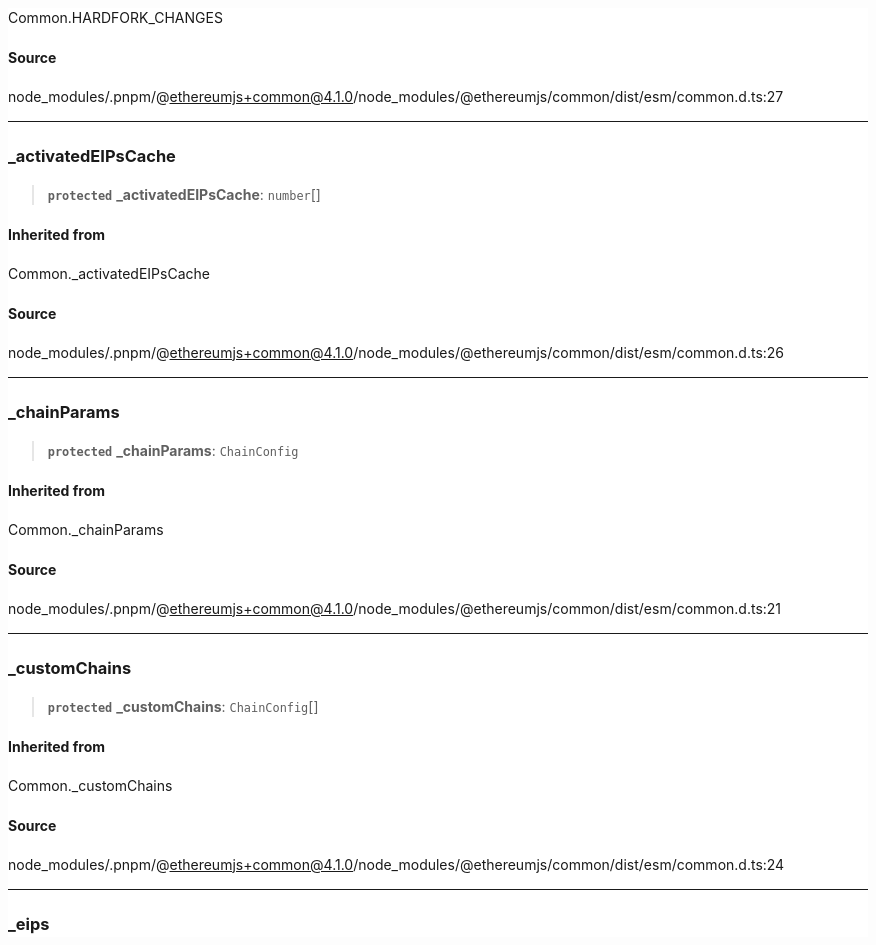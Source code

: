 Common.HARDFORK\_CHANGES

#### Source

node\_modules/.pnpm/@ethereumjs+common@4.1.0/node\_modules/@ethereumjs/common/dist/esm/common.d.ts:27

***

### \_activatedEIPsCache

> **`protected`** **\_activatedEIPsCache**: `number`[]

#### Inherited from

Common.\_activatedEIPsCache

#### Source

node\_modules/.pnpm/@ethereumjs+common@4.1.0/node\_modules/@ethereumjs/common/dist/esm/common.d.ts:26

***

### \_chainParams

> **`protected`** **\_chainParams**: `ChainConfig`

#### Inherited from

Common.\_chainParams

#### Source

node\_modules/.pnpm/@ethereumjs+common@4.1.0/node\_modules/@ethereumjs/common/dist/esm/common.d.ts:21

***

### \_customChains

> **`protected`** **\_customChains**: `ChainConfig`[]

#### Inherited from

Common.\_customChains

#### Source

node\_modules/.pnpm/@ethereumjs+common@4.1.0/node\_modules/@ethereumjs/common/dist/esm/common.d.ts:24

***

### \_eips

